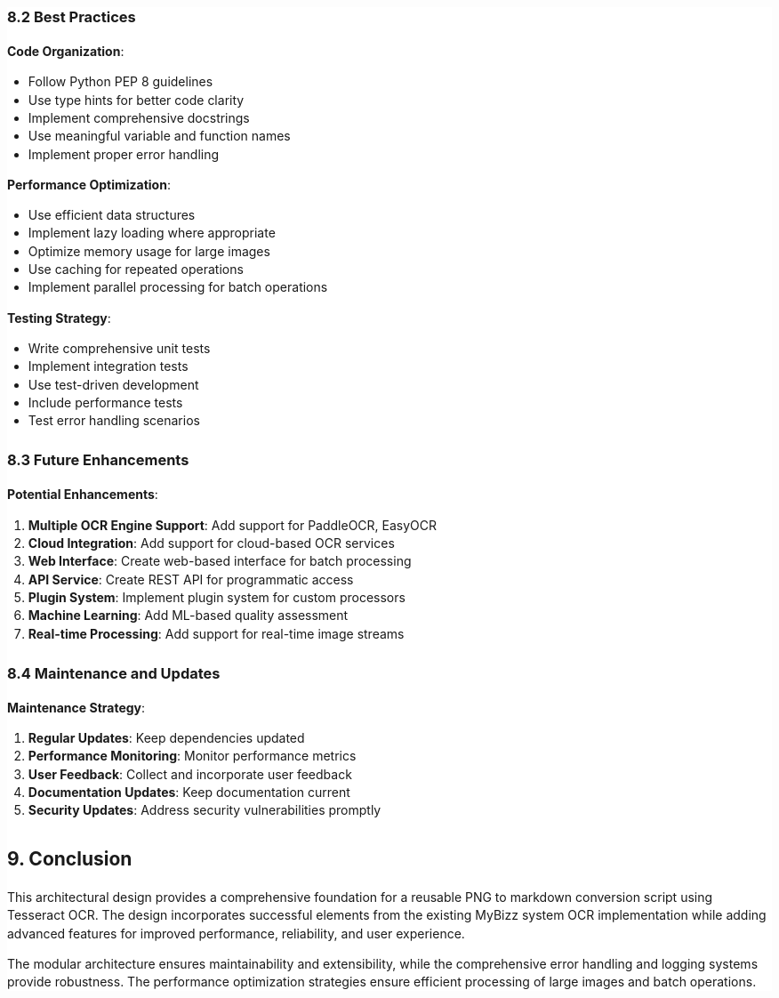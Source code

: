 ### 8.2 Best Practices

**Code Organization**:
- Follow Python PEP 8 guidelines
- Use type hints for better code clarity
- Implement comprehensive docstrings
- Use meaningful variable and function names
- Implement proper error handling

**Performance Optimization**:
- Use efficient data structures
- Implement lazy loading where appropriate
- Optimize memory usage for large images
- Use caching for repeated operations
- Implement parallel processing for batch operations

**Testing Strategy**:
- Write comprehensive unit tests
- Implement integration tests
- Use test-driven development
- Include performance tests
- Test error handling scenarios

### 8.3 Future Enhancements

**Potential Enhancements**:
1. **Multiple OCR Engine Support**: Add support for PaddleOCR, EasyOCR
2. **Cloud Integration**: Add support for cloud-based OCR services
3. **Web Interface**: Create web-based interface for batch processing
4. **API Service**: Create REST API for programmatic access
5. **Plugin System**: Implement plugin system for custom processors
6. **Machine Learning**: Add ML-based quality assessment
7. **Real-time Processing**: Add support for real-time image streams

### 8.4 Maintenance and Updates

**Maintenance Strategy**:
1. **Regular Updates**: Keep dependencies updated
2. **Performance Monitoring**: Monitor performance metrics
3. **User Feedback**: Collect and incorporate user feedback
4. **Documentation Updates**: Keep documentation current
5. **Security Updates**: Address security vulnerabilities promptly

## 9. Conclusion

This architectural design provides a comprehensive foundation for a reusable PNG to markdown conversion script using Tesseract OCR. The design incorporates successful elements from the existing MyBizz system OCR implementation while adding advanced features for improved performance, reliability, and user experience.

The modular architecture ensures maintainability and extensibility, while the comprehensive error handling and logging systems provide robustness. The performance optimization strategies ensure efficient processing of large images and batch operations.

